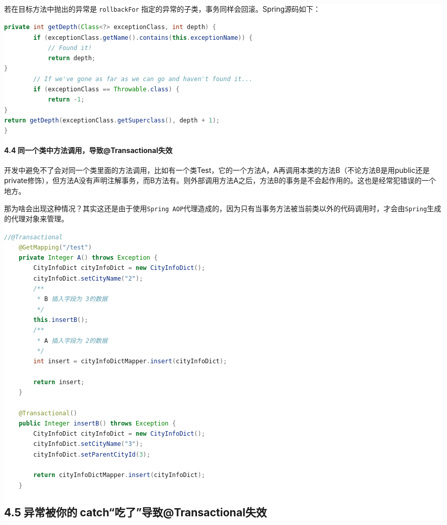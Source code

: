 若在目标方法中抛出的异常是 `rollbackFor` 指定的异常的子类，事务同样会回滚。Spring源码如下：

```java
private int getDepth(Class<?> exceptionClass, int depth) {
        if (exceptionClass.getName().contains(this.exceptionName)) {
            // Found it!
            return depth;
}
        // If we've gone as far as we can go and haven't found it...
        if (exceptionClass == Throwable.class) {
            return -1;
}
return getDepth(exceptionClass.getSuperclass(), depth + 1);
}
```

#### 4.4 同一个类中方法调用，导致@Transactional失效

开发中避免不了会对同一个类里面的方法调用，比如有一个类Test，它的一个方法A，A再调用本类的方法B（不论方法B是用public还是private修饰），但方法A没有声明注解事务，而B方法有。则外部调用方法A之后，方法B的事务是不会起作用的。这也是经常犯错误的一个地方。

那为啥会出现这种情况？其实这还是由于使用`Spring AOP`代理造成的，因为只有当事务方法被当前类以外的代码调用时，才会由`Spring`生成的代理对象来管理。

```java
//@Transactional
    @GetMapping("/test")
    private Integer A() throws Exception {
        CityInfoDict cityInfoDict = new CityInfoDict();
        cityInfoDict.setCityName("2");
        /**
         * B 插入字段为 3的数据
         */
        this.insertB();
        /**
         * A 插入字段为 2的数据
         */
        int insert = cityInfoDictMapper.insert(cityInfoDict);

        return insert;
    }

    @Transactional()
    public Integer insertB() throws Exception {
        CityInfoDict cityInfoDict = new CityInfoDict();
        cityInfoDict.setCityName("3");
        cityInfoDict.setParentCityId(3);

        return cityInfoDictMapper.insert(cityInfoDict);
    }
```

## 4.5 异常被你的 catch“吃了”导致@Transactional失效
